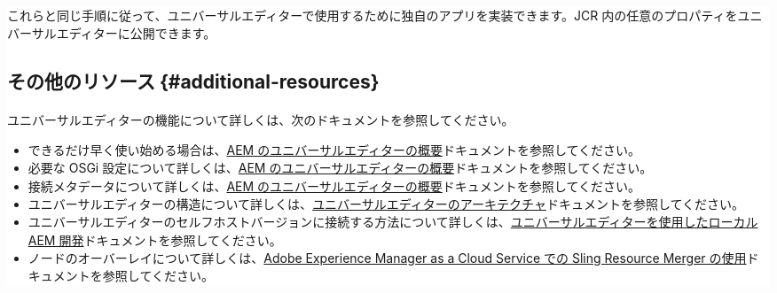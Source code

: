 これらと同じ手順に従って、ユニバーサルエディターで使用するために独自のアプリを実装できます。JCR 内の任意のプロパティをユニバーサルエディターに公開できます。

## その他のリソース {#additional-resources}

ユニバーサルエディターの機能について詳しくは、次のドキュメントを参照してください。

* できるだけ早く使い始める場合は、[AEM のユニバーサルエディターの概要](/help/implementing/universal-editor/getting-started.md)ドキュメントを参照してください。
* 必要な OSGi 設定について詳しくは、[AEM のユニバーサルエディターの概要](/help/implementing/universal-editor/getting-started.md#sameorigin)ドキュメントを参照してください。
* 接続メタデータについて詳しくは、[AEM のユニバーサルエディターの概要](/help/implementing/universal-editor/getting-started.md#connection)ドキュメントを参照してください。
* ユニバーサルエディターの構造について詳しくは、[ユニバーサルエディターのアーキテクチャ](/help/implementing/universal-editor/architecture.md#service)ドキュメントを参照してください。
* ユニバーサルエディターのセルフホストバージョンに接続する方法について詳しくは、[ユニバーサルエディターを使用したローカル AEM 開発](/help/implementing/universal-editor/local-dev.md)ドキュメントを参照してください。
* ノードのオーバーレイについて詳しくは、[Adobe Experience Manager as a Cloud Service での Sling Resource Merger の使用](/help/implementing/developing/introduction/sling-resource-merger.md)ドキュメントを参照してください。

